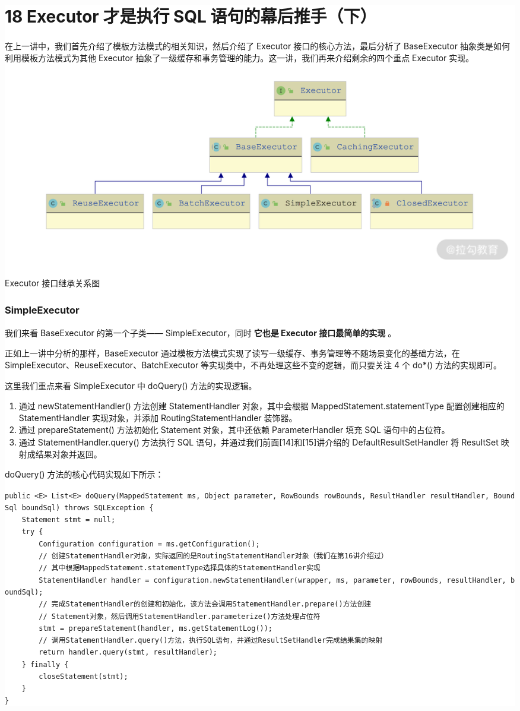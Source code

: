 # 18 Executor 才是执行 SQL 语句的幕后推手（下）

在上一讲中，我们首先介绍了模板方法模式的相关知识，然后介绍了 Executor 接口的核心方法，最后分析了 BaseExecutor 抽象类是如何利用模板方法模式为其他 Executor 抽象了一级缓存和事务管理的能力。这一讲，我们再来介绍剩余的四个重点 Executor 实现。

![图片13.png](assets/CioPOWBa7q-Aa_fiAAF6eDPI3C0273.png)

Executor 接口继承关系图

### SimpleExecutor

我们来看 BaseExecutor 的第一个子类—— SimpleExecutor，同时 **它也是 Executor 接口最简单的实现** 。

正如上一讲中分析的那样，BaseExecutor 通过模板方法模式实现了读写一级缓存、事务管理等不随场景变化的基础方法，在 SimpleExecutor、ReuseExecutor、BatchExecutor 等实现类中，不再处理这些不变的逻辑，而只要关注 4 个 do\*() 方法的实现即可。

这里我们重点来看 SimpleExecutor 中 doQuery() 方法的实现逻辑。

1. 通过 newStatementHandler() 方法创建 StatementHandler 对象，其中会根据 MappedStatement.statementType 配置创建相应的 StatementHandler 实现对象，并添加 RoutingStatementHandler 装饰器。
1. 通过 prepareStatement() 方法初始化 Statement 对象，其中还依赖 ParameterHandler 填充 SQL 语句中的占位符。
1. 通过 StatementHandler.query() 方法执行 SQL 语句，并通过我们前面\[14\]和\[15\]讲介绍的 DefaultResultSetHandler 将 ResultSet 映射成结果对象并返回。

doQuery() 方法的核心代码实现如下所示：

```
public <E> List<E> doQuery(MappedStatement ms, Object parameter, RowBounds rowBounds, ResultHandler resultHandler, BoundSql boundSql) throws SQLException {
    Statement stmt = null;
    try {
        Configuration configuration = ms.getConfiguration();
        // 创建StatementHandler对象，实际返回的是RoutingStatementHandler对象（我们在第16讲介绍过）
        // 其中根据MappedStatement.statementType选择具体的StatementHandler实现
        StatementHandler handler = configuration.newStatementHandler(wrapper, ms, parameter, rowBounds, resultHandler, boundSql);
        // 完成StatementHandler的创建和初始化，该方法会调用StatementHandler.prepare()方法创建
        // Statement对象，然后调用StatementHandler.parameterize()方法处理占位符
        stmt = prepareStatement(handler, ms.getStatementLog());
        // 调用StatementHandler.query()方法，执行SQL语句，并通过ResultSetHandler完成结果集的映射
        return handler.query(stmt, resultHandler);
    } finally {
        closeStatement(stmt);
    }
}
```
